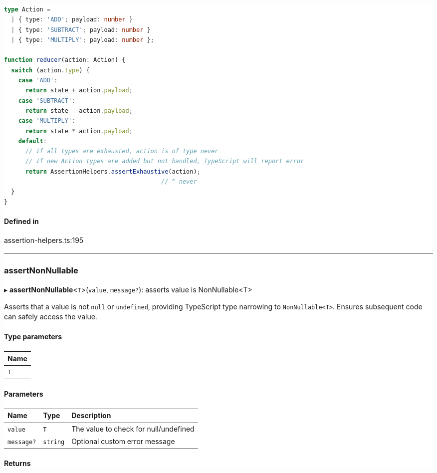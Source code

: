 ```typescript
type Action =
  | { type: 'ADD'; payload: number }
  | { type: 'SUBTRACT'; payload: number }
  | { type: 'MULTIPLY'; payload: number };

function reducer(action: Action) {
  switch (action.type) {
    case 'ADD':
      return state + action.payload;
    case 'SUBTRACT':
      return state - action.payload;
    case 'MULTIPLY':
      return state * action.payload;
    default:
      // If all types are exhausted, action is of type never
      // If new Action types are added but not handled, TypeScript will report error
      return AssertionHelpers.assertExhaustive(action);
                                            // ^ never
  }
}
```

#### Defined in

assertion-helpers.ts:195

___

### assertNonNullable

▸ **assertNonNullable**\<`T`\>(`value`, `message?`): asserts value is NonNullable\<T\>

Asserts that a value is not `null` or `undefined`, providing TypeScript type narrowing to `NonNullable<T>`.
Ensures subsequent code can safely access the value.

#### Type parameters

| Name |
| :------ |
| `T` |

#### Parameters

| Name | Type | Description |
| :------ | :------ | :------ |
| `value` | `T` | The value to check for null/undefined |
| `message?` | `string` | Optional custom error message |

#### Returns
